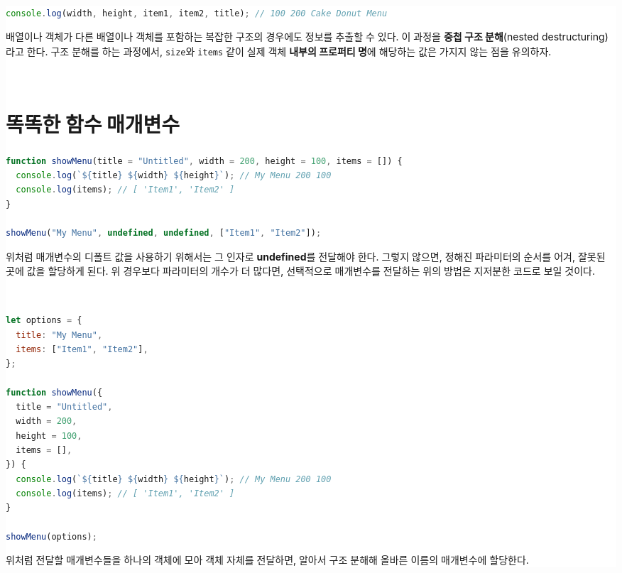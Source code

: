 ```jsx
console.log(width, height, item1, item2, title); // 100 200 Cake Donut Menu
```

배열이나 객체가 다른 배열이나 객체를 포함하는 복잡한 구조의 경우에도 정보를 추출할 수 있다. 이 과정을 **중첩 구조 분해**(nested destructuring)라고 한다. 구조 분해를 하는 과정에서, `size`와 `items` 같이 실제 객체 **내부의 프로퍼티 명**에 해당하는 값은 가지지 않는 점을 유의하자.

<br>

# 똑똑한 함수 매개변수

```jsx
function showMenu(title = "Untitled", width = 200, height = 100, items = []) {
  console.log(`${title} ${width} ${height}`); // My Menu 200 100
  console.log(items); // [ 'Item1', 'Item2' ]
}

showMenu("My Menu", undefined, undefined, ["Item1", "Item2"]);
```

위처럼 매개변수의 디폴트 값을 사용하기 위해서는 그 인자로 **undefined**를 전달해야 한다. 그렇지 않으면, 정해진 파라미터의 순서를 어겨, 잘못된 곳에 값을 할당하게 된다. 위 경우보다 파라미터의 개수가 더 많다면, 선택적으로 매개변수를 전달하는 위의 방법은 지저분한 코드로 보일 것이다.

<br>

```jsx
let options = {
  title: "My Menu",
  items: ["Item1", "Item2"],
};

function showMenu({
  title = "Untitled",
  width = 200,
  height = 100,
  items = [],
}) {
  console.log(`${title} ${width} ${height}`); // My Menu 200 100
  console.log(items); // [ 'Item1', 'Item2' ]
}

showMenu(options);
```

위처럼 전달할 매개변수들을 하나의 객체에 모아 객체 자체를 전달하면, 알아서 구조 분해해 올바른 이름의 매개변수에 할당한다.
